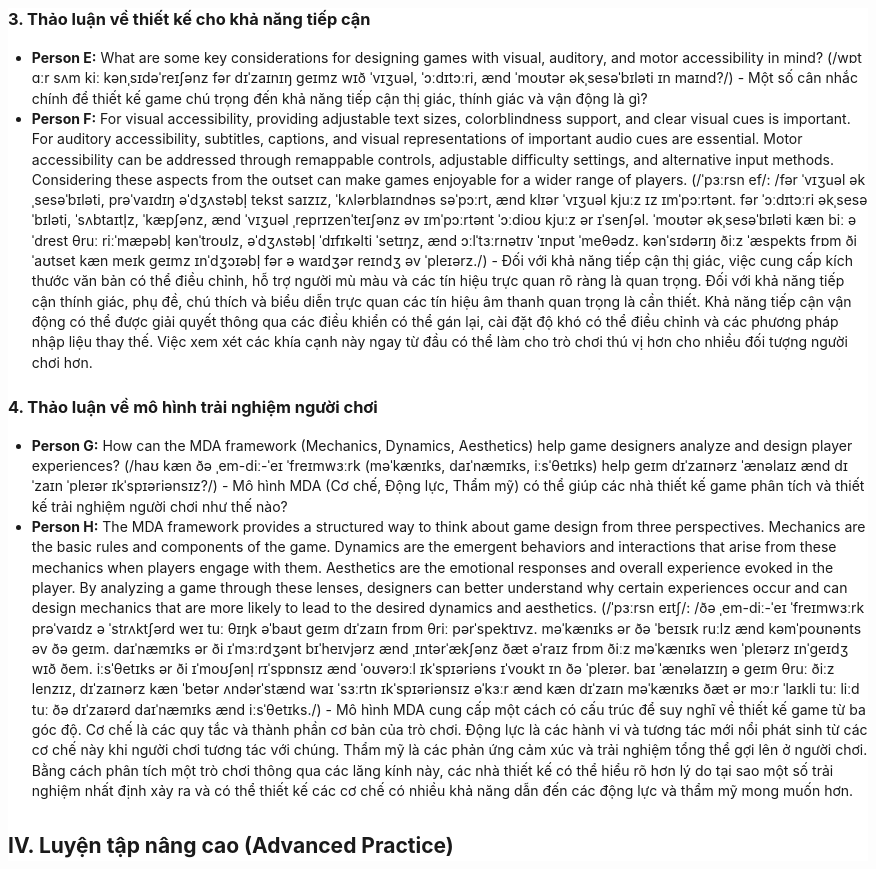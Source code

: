 ### 3. Thảo luận về thiết kế cho khả năng tiếp cận

* **Person E:** What are some key considerations for designing games with visual, auditory, and motor accessibility in mind? (/wɒt ɑːr sʌm kiː kənˌsɪdəˈreɪʃənz fər dɪˈzaɪnɪŋ ɡeɪmz wɪð ˈvɪʒuəl, ˈɔːdɪtɔːri, ænd ˈmoʊtər əkˌsesəˈbɪləti ɪn maɪnd?/) - Một số cân nhắc chính để thiết kế game chú trọng đến khả năng tiếp cận thị giác, thính giác và vận động là gì?
* **Person F:** For visual accessibility, providing adjustable text sizes, colorblindness support, and clear visual cues is important. For auditory accessibility, subtitles, captions, and visual representations of important audio cues are essential. Motor accessibility can be addressed through remappable controls, adjustable difficulty settings, and alternative input methods. Considering these aspects from the outset can make games enjoyable for a wider range of players. (/ˈpɜːrsn ef/: /fər ˈvɪʒuəl əkˌsesəˈbɪləti, prəˈvaɪdɪŋ əˈdʒʌstəbl̩ tekst saɪzɪz, ˈkʌlərblaɪndnəs səˈpɔːrt, ænd klɪər ˈvɪʒuəl kjuːz ɪz ɪmˈpɔːrtənt. fər ˈɔːdɪtɔːri əkˌsesəˈbɪləti, ˈsʌbtaɪtl̩z, ˈkæpʃənz, ænd ˈvɪʒuəl ˌreprɪzenˈteɪʃənz əv ɪmˈpɔːrtənt
ˈɔːdioʊ kjuːz ər ɪˈsenʃəl. ˈmoʊtər əkˌsesəˈbɪləti kæn biː əˈdrest θruː riːˈmæpəbl̩ kənˈtroʊlz, əˈdʒʌstəbl̩ ˈdɪfɪkəlti ˈsetɪŋz, ænd ɔːlˈtɜːrnətɪv ˈɪnpʊt ˈmeθədz. kənˈsɪdərɪŋ ðiːz ˈæspekts frɒm ði ˈaʊtset kæn meɪk ɡeɪmz ɪnˈdʒɔɪəbl̩ fər ə waɪdʒər reɪndʒ əv ˈpleɪərz./) - Đối với khả năng tiếp cận thị giác, việc cung cấp kích thước văn bản có thể điều chỉnh, hỗ trợ người mù màu và các tín hiệu trực quan rõ ràng là quan trọng. Đối với khả năng tiếp cận thính giác, phụ đề, chú thích và biểu diễn trực quan các tín hiệu âm thanh quan trọng là cần thiết. Khả năng tiếp cận vận động có thể được giải quyết thông qua các điều khiển có thể gán lại, cài đặt độ khó có thể điều chỉnh và các phương pháp nhập liệu thay thế. Việc xem xét các khía cạnh này ngay từ đầu có thể làm cho trò chơi thú vị hơn cho nhiều đối tượng người chơi hơn.

### 4. Thảo luận về mô hình trải nghiệm người chơi

* **Person G:** How can the MDA framework (Mechanics, Dynamics, Aesthetics) help game designers analyze and design player experiences? (/haʊ kæn ðə ˌem-diː-ˈeɪ ˈfreɪmwɜːrk (məˈkænɪks, daɪˈnæmɪks, iːsˈθetɪks) help ɡeɪm dɪˈzaɪnərz ˈænəlaɪz ænd dɪˈzaɪn ˈpleɪər ɪkˈspɪəriənsɪz?/) - Mô hình MDA (Cơ chế, Động lực, Thẩm mỹ) có thể giúp các nhà thiết kế game phân tích và thiết kế trải nghiệm người chơi như thế nào?
* **Person H:** The MDA framework provides a structured way to think about game design from three perspectives. Mechanics are the basic rules and components of the game. Dynamics are the emergent behaviors and interactions that arise from these mechanics when players engage with them. Aesthetics are the emotional responses and overall experience evoked in the player. By analyzing a game through these lenses, designers can better understand why certain experiences occur and can design mechanics that are more likely to lead to the desired dynamics and aesthetics. (/ˈpɜːrsn eɪtʃ/: /ðə ˌem-diː-ˈeɪ ˈfreɪmwɜːrk prəˈvaɪdz ə ˈstrʌktʃərd weɪ tuː θɪŋk əˈbaʊt ɡeɪm dɪˈzaɪn frɒm θriː pərˈspektɪvz. məˈkænɪks ər ðə ˈbeɪsɪk ruːlz ænd kəmˈpoʊnənts əv ðə ɡeɪm. daɪˈnæmɪks ər ði ɪˈmɜːrdʒənt bɪˈheɪvjərz ænd ˌɪntərˈækʃənz ðæt əˈraɪz frɒm ðiːz məˈkænɪks wen ˈpleɪərz ɪnˈɡeɪdʒ wɪð ðem. iːsˈθetɪks ər ði ɪˈmoʊʃənl̩ rɪˈspɒnsɪz ænd ˈoʊvərɔːl ɪkˈspɪəriəns ɪˈvoʊkt ɪn ðə ˈpleɪər. baɪ ˈænəlaɪzɪŋ ə ɡeɪm θruː ðiːz lenzɪz, dɪˈzaɪnərz kæn ˈbetər ʌndərˈstænd waɪ ˈsɜːrtn ɪkˈspɪəriənsɪz əˈkɜːr ænd kæn dɪˈzaɪn məˈkænɪks ðæt ər mɔːr ˈlaɪkli tuː liːd tuː ðə dɪˈzaɪərd daɪˈnæmɪks ænd iːsˈθetɪks./) - Mô hình MDA cung cấp một cách có cấu trúc để suy nghĩ về thiết kế game từ ba góc độ. Cơ chế là các quy tắc và thành phần cơ bản của trò chơi. Động lực là các hành vi và tương tác mới nổi phát sinh từ các cơ chế này khi người chơi tương tác với chúng. Thẩm mỹ là các phản ứng cảm xúc và trải nghiệm tổng thể gợi lên ở người chơi. Bằng cách phân tích một trò chơi thông qua các lăng kính này, các nhà thiết kế có thể hiểu rõ hơn lý do tại sao một số trải nghiệm nhất định xảy ra và có thể thiết kế các cơ chế có nhiều khả năng dẫn đến các động lực và thẩm mỹ mong muốn hơn.

## IV. Luyện tập nâng cao (Advanced Practice)
